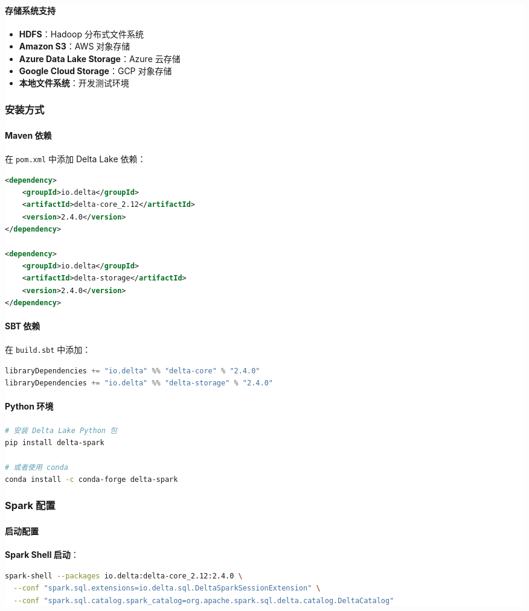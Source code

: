 #### 存储系统支持

- **HDFS**：Hadoop 分布式文件系统
- **Amazon S3**：AWS 对象存储
- **Azure Data Lake Storage**：Azure 云存储
- **Google Cloud Storage**：GCP 对象存储
- **本地文件系统**：开发测试环境

### 安装方式

#### Maven 依赖

在 `pom.xml` 中添加 Delta Lake 依赖：

```xml
<dependency>
    <groupId>io.delta</groupId>
    <artifactId>delta-core_2.12</artifactId>
    <version>2.4.0</version>
</dependency>

<dependency>
    <groupId>io.delta</groupId>
    <artifactId>delta-storage</artifactId>
    <version>2.4.0</version>
</dependency>
```

#### SBT 依赖

在 `build.sbt` 中添加：

```scala
libraryDependencies += "io.delta" %% "delta-core" % "2.4.0"
libraryDependencies += "io.delta" %% "delta-storage" % "2.4.0"
```

#### Python 环境

```bash
# 安装 Delta Lake Python 包
pip install delta-spark

# 或者使用 conda
conda install -c conda-forge delta-spark
```

### Spark 配置

#### 启动配置

**Spark Shell 启动**：
```bash
spark-shell --packages io.delta:delta-core_2.12:2.4.0 \
  --conf "spark.sql.extensions=io.delta.sql.DeltaSparkSessionExtension" \
  --conf "spark.sql.catalog.spark_catalog=org.apache.spark.sql.delta.catalog.DeltaCatalog"
```
